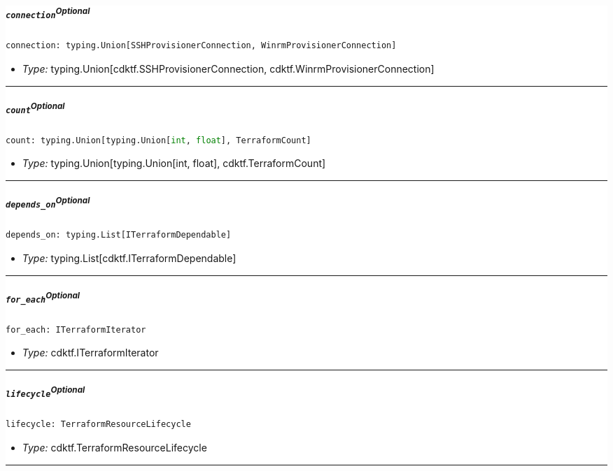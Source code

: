 
##### `connection`<sup>Optional</sup> <a name="connection" id="@cdktf/provider-ionoscloud.ipblock.IpblockConfig.property.connection"></a>

```python
connection: typing.Union[SSHProvisionerConnection, WinrmProvisionerConnection]
```

- *Type:* typing.Union[cdktf.SSHProvisionerConnection, cdktf.WinrmProvisionerConnection]

---

##### `count`<sup>Optional</sup> <a name="count" id="@cdktf/provider-ionoscloud.ipblock.IpblockConfig.property.count"></a>

```python
count: typing.Union[typing.Union[int, float], TerraformCount]
```

- *Type:* typing.Union[typing.Union[int, float], cdktf.TerraformCount]

---

##### `depends_on`<sup>Optional</sup> <a name="depends_on" id="@cdktf/provider-ionoscloud.ipblock.IpblockConfig.property.dependsOn"></a>

```python
depends_on: typing.List[ITerraformDependable]
```

- *Type:* typing.List[cdktf.ITerraformDependable]

---

##### `for_each`<sup>Optional</sup> <a name="for_each" id="@cdktf/provider-ionoscloud.ipblock.IpblockConfig.property.forEach"></a>

```python
for_each: ITerraformIterator
```

- *Type:* cdktf.ITerraformIterator

---

##### `lifecycle`<sup>Optional</sup> <a name="lifecycle" id="@cdktf/provider-ionoscloud.ipblock.IpblockConfig.property.lifecycle"></a>

```python
lifecycle: TerraformResourceLifecycle
```

- *Type:* cdktf.TerraformResourceLifecycle

---

